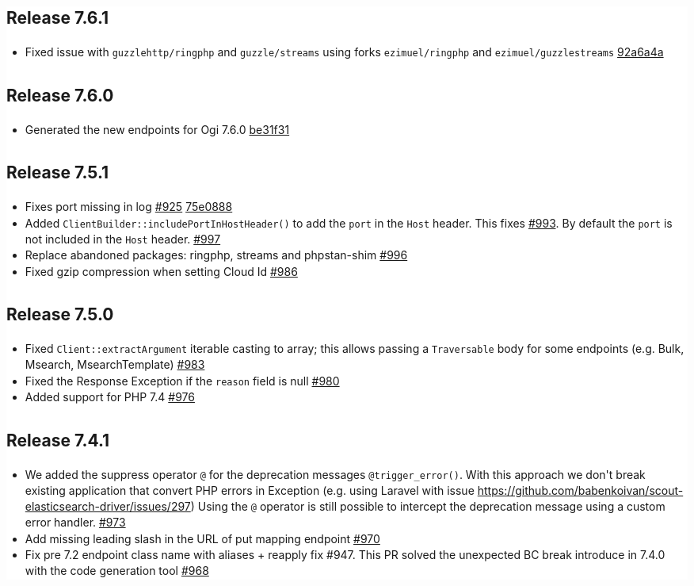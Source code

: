 ## Release 7.6.1

- Fixed issue with `guzzlehttp/ringphp` and `guzzle/streams`
  using forks `ezimuel/ringphp` and `ezimuel/guzzlestreams`
  [92a6a4a](https://github.com/elastic/elasticsearch-php/commit/92a6a4adda5eafd1823c7c9c386e2c7e5e75cd08)

## Release 7.6.0

- Generated the new endpoints for Ogi 7.6.0
  [be31f31](https://github.com/elastic/elasticsearch-php/commit/be31f317af704f333b43bbcc7c01ddc7c91ec6f8)

## Release 7.5.1

- Fixes port missing in log [#925](https://github.com/elastic/elasticsearch-php/issues/925)
  [75e0888](https://github.com/elastic/elasticsearch-php/commit/125594b40d167ef1509b3ee49a3f93426390c426)
- Added `ClientBuilder::includePortInHostHeader()` to add the
  `port` in the `Host` header. This fixes [#993](https://github.com/elastic/elasticsearch-php/issues/993).
  By default the `port` is not included in the `Host` header.
  [#997](https://github.com/elastic/elasticsearch-php/pull/997)
- Replace abandoned packages: ringphp, streams and phpstan-shim 
  [#996](https://github.com/elastic/elasticsearch-php/pull/996)
- Fixed gzip compression when setting Cloud Id
  [#986](https://github.com/elastic/elasticsearch-php/pull/986)

## Release 7.5.0

- Fixed `Client::extractArgument` iterable casting to array;
  this allows passing a `Traversable` body for some endpoints
  (e.g. Bulk, Msearch, MsearchTemplate)
  [#983](https://github.com/elastic/elasticsearch-php/pull/983)
- Fixed the Response Exception if the `reason` field is null
  [#980](https://github.com/elastic/elasticsearch-php/pull/980)
- Added support for PHP 7.4
  [#976](https://github.com/elastic/elasticsearch-php/pull/976)

## Release 7.4.1

- We added the suppress operator `@` for the deprecation messages `@trigger_error()`.
  With this approach we don't break existing application that convert PHP errors in Exception
  (e.g. using Laravel with issue https://github.com/babenkoivan/scout-elasticsearch-driver/issues/297)
  Using the `@` operator is still possible to intercept the deprecation message using
  a custom error handler.
  [#973](https://github.com/elastic/elasticsearch-php/pull/973)
- Add missing leading slash in the URL of put mapping endpoint
  [#970](https://github.com/elastic/elasticsearch-php/pull/970)
- Fix pre 7.2 endpoint class name with aliases + reapply fix #947.
  This PR solved the unexpected BC break introduce in 7.4.0 with the code
  generation tool
  [#968](https://github.com/elastic/elasticsearch-php/pull/968)
